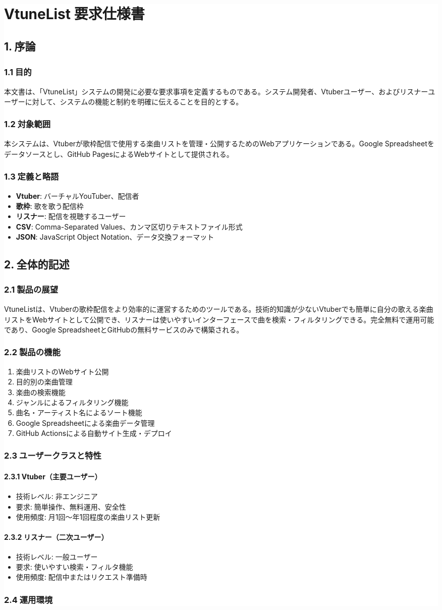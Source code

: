 # VtuneList 要求仕様書

## 1. 序論

### 1.1 目的
本文書は、「VtuneList」システムの開発に必要な要求事項を定義するものである。システム開発者、Vtuberユーザー、およびリスナーユーザーに対して、システムの機能と制約を明確に伝えることを目的とする。

### 1.2 対象範囲
本システムは、Vtuberが歌枠配信で使用する楽曲リストを管理・公開するためのWebアプリケーションである。Google Spreadsheetをデータソースとし、GitHub PagesによるWebサイトとして提供される。

### 1.3 定義と略語
- **Vtuber**: バーチャルYouTuber、配信者
- **歌枠**: 歌を歌う配信枠
- **リスナー**: 配信を視聴するユーザー
- **CSV**: Comma-Separated Values、カンマ区切りテキストファイル形式
- **JSON**: JavaScript Object Notation、データ交換フォーマット

## 2. 全体的記述

### 2.1 製品の展望
VtuneListは、Vtuberの歌枠配信をより効率的に運営するためのツールである。技術的知識が少ないVtuberでも簡単に自分の歌える楽曲リストをWebサイトとして公開でき、リスナーは使いやすいインターフェースで曲を検索・フィルタリングできる。完全無料で運用可能であり、Google SpreadsheetとGitHubの無料サービスのみで構築される。

### 2.2 製品の機能
1. 楽曲リストのWebサイト公開
2. 目的別の楽曲管理
3. 楽曲の検索機能
4. ジャンルによるフィルタリング機能
5. 曲名・アーティスト名によるソート機能
6. Google Spreadsheetによる楽曲データ管理
7. GitHub Actionsによる自動サイト生成・デプロイ

### 2.3 ユーザークラスと特性

#### 2.3.1 Vtuber（主要ユーザー）
- 技術レベル: 非エンジニア
- 要求: 簡単操作、無料運用、安全性
- 使用頻度: 月1回〜年1回程度の楽曲リスト更新

#### 2.3.2 リスナー（二次ユーザー）
- 技術レベル: 一般ユーザー
- 要求: 使いやすい検索・フィルタ機能
- 使用頻度: 配信中またはリクエスト準備時

### 2.4 運用環境
